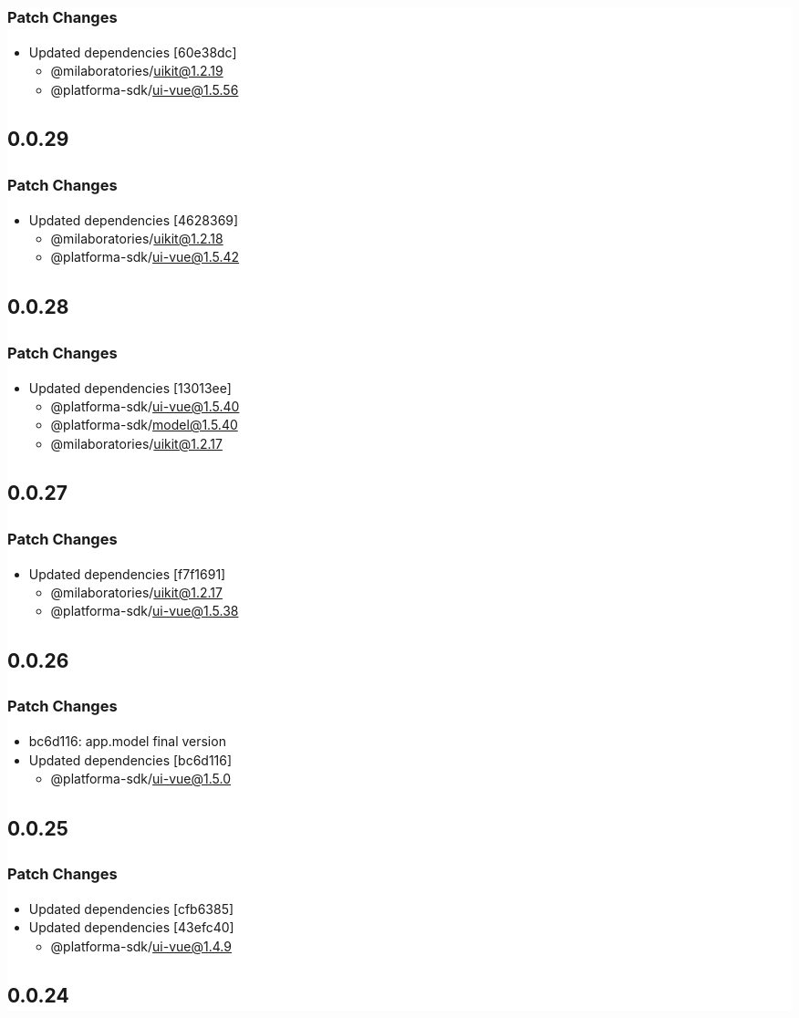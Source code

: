 ### Patch Changes

- Updated dependencies [60e38dc]
  - @milaboratories/uikit@1.2.19
  - @platforma-sdk/ui-vue@1.5.56

## 0.0.29

### Patch Changes

- Updated dependencies [4628369]
  - @milaboratories/uikit@1.2.18
  - @platforma-sdk/ui-vue@1.5.42

## 0.0.28

### Patch Changes

- Updated dependencies [13013ee]
  - @platforma-sdk/ui-vue@1.5.40
  - @platforma-sdk/model@1.5.40
  - @milaboratories/uikit@1.2.17

## 0.0.27

### Patch Changes

- Updated dependencies [f7f1691]
  - @milaboratories/uikit@1.2.17
  - @platforma-sdk/ui-vue@1.5.38

## 0.0.26

### Patch Changes

- bc6d116: app.model final version
- Updated dependencies [bc6d116]
  - @platforma-sdk/ui-vue@1.5.0

## 0.0.25

### Patch Changes

- Updated dependencies [cfb6385]
- Updated dependencies [43efc40]
  - @platforma-sdk/ui-vue@1.4.9

## 0.0.24
